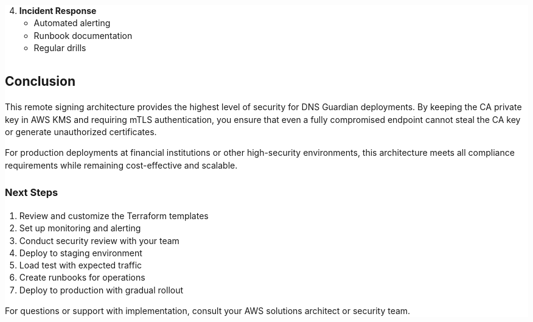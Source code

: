 4. **Incident Response**
   - Automated alerting
   - Runbook documentation
   - Regular drills

## Conclusion

This remote signing architecture provides the highest level of security for DNS Guardian deployments. By keeping the CA private key in AWS KMS and requiring mTLS authentication, you ensure that even a fully compromised endpoint cannot steal the CA key or generate unauthorized certificates.

For production deployments at financial institutions or other high-security environments, this architecture meets all compliance requirements while remaining cost-effective and scalable.

### Next Steps

1. Review and customize the Terraform templates
2. Set up monitoring and alerting
3. Conduct security review with your team
4. Deploy to staging environment
5. Load test with expected traffic
6. Create runbooks for operations
7. Deploy to production with gradual rollout

For questions or support with implementation, consult your AWS solutions architect or security team.
